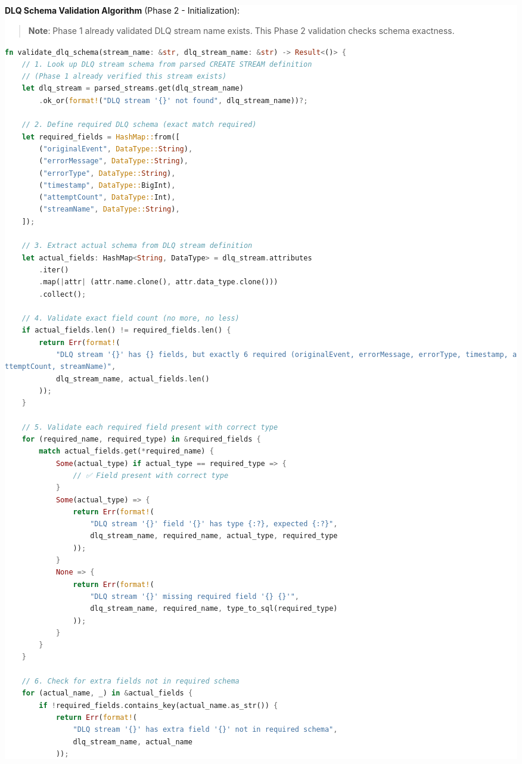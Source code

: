 **DLQ Schema Validation Algorithm** (Phase 2 - Initialization):

> **Note**: Phase 1 already validated DLQ stream name exists. This Phase 2 validation checks schema exactness.

```rust
fn validate_dlq_schema(stream_name: &str, dlq_stream_name: &str) -> Result<()> {
    // 1. Look up DLQ stream schema from parsed CREATE STREAM definition
    // (Phase 1 already verified this stream exists)
    let dlq_stream = parsed_streams.get(dlq_stream_name)
        .ok_or(format!("DLQ stream '{}' not found", dlq_stream_name))?;

    // 2. Define required DLQ schema (exact match required)
    let required_fields = HashMap::from([
        ("originalEvent", DataType::String),
        ("errorMessage", DataType::String),
        ("errorType", DataType::String),
        ("timestamp", DataType::BigInt),
        ("attemptCount", DataType::Int),
        ("streamName", DataType::String),
    ]);

    // 3. Extract actual schema from DLQ stream definition
    let actual_fields: HashMap<String, DataType> = dlq_stream.attributes
        .iter()
        .map(|attr| (attr.name.clone(), attr.data_type.clone()))
        .collect();

    // 4. Validate exact field count (no more, no less)
    if actual_fields.len() != required_fields.len() {
        return Err(format!(
            "DLQ stream '{}' has {} fields, but exactly 6 required (originalEvent, errorMessage, errorType, timestamp, attemptCount, streamName)",
            dlq_stream_name, actual_fields.len()
        ));
    }

    // 5. Validate each required field present with correct type
    for (required_name, required_type) in &required_fields {
        match actual_fields.get(*required_name) {
            Some(actual_type) if actual_type == required_type => {
                // ✅ Field present with correct type
            }
            Some(actual_type) => {
                return Err(format!(
                    "DLQ stream '{}' field '{}' has type {:?}, expected {:?}",
                    dlq_stream_name, required_name, actual_type, required_type
                ));
            }
            None => {
                return Err(format!(
                    "DLQ stream '{}' missing required field '{} {}'",
                    dlq_stream_name, required_name, type_to_sql(required_type)
                ));
            }
        }
    }

    // 6. Check for extra fields not in required schema
    for (actual_name, _) in &actual_fields {
        if !required_fields.contains_key(actual_name.as_str()) {
            return Err(format!(
                "DLQ stream '{}' has extra field '{}' not in required schema",
                dlq_stream_name, actual_name
            ));
```